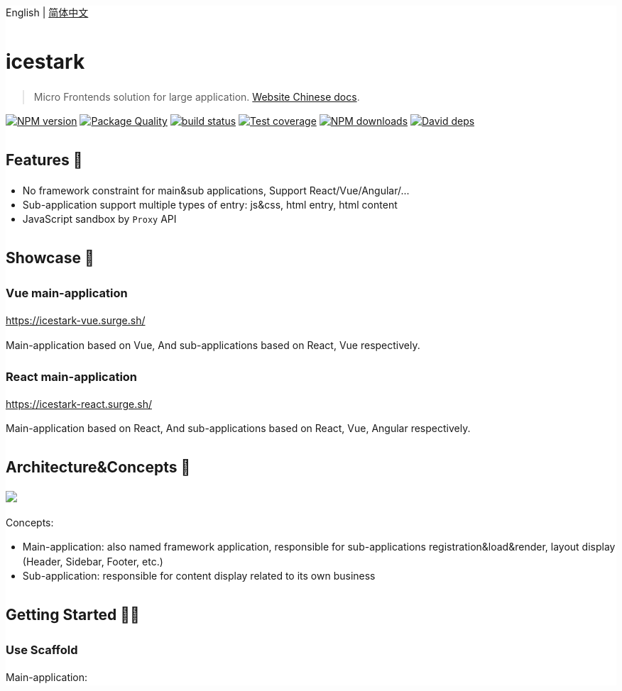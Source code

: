 English | [简体中文](https://ice.work/docs/icestark/about)

# icestark

> Micro Frontends solution for large application. [Website Chinese docs](https://ice.work/docs/icestark/about).

[![NPM version](https://img.shields.io/npm/v/@ice/stark.svg?style=flat)](https://npmjs.org/package/@ice/stark) [![Package Quality](https://npm.packagequality.com/shield/@ice%2Fstark.svg)](https://packagequality.com/#?package=@ice%2Fstark) [![build status](https://img.shields.io/travis/ice-lab/icestark.svg?style=flat-square)](https://travis-ci.org/ice-lab/icestark) [![Test coverage](https://img.shields.io/codecov/c/github/ice-lab/icestark.svg?style=flat-square)](https://codecov.io/gh/ice-lab/icestark) [![NPM downloads](http://img.shields.io/npm/dm/@ice/stark.svg?style=flat)](https://npmjs.org/package/@ice/stark) [![David deps](https://img.shields.io/david/ice-lab/icestark.svg?style=flat-square)](https://david-dm.org/ice-lab/icestark)

## Features 🎉

- No framework constraint for main&sub applications, Support React/Vue/Angular/...
- Sub-application support multiple types of entry: js&css, html entry, html content
- JavaScript sandbox by `Proxy` API

## Showcase 🎃

### Vue main-application

https://icestark-vue.surge.sh/

Main-application based on Vue, And sub-applications based on React, Vue respectively.

### React main-application

https://icestark-react.surge.sh/

Main-application based on React, And sub-applications based on React, Vue, Angular respectively.

## Architecture&Concepts 🚁

<a href="https://img.alicdn.com/tfs/TB167fiexD1gK0jSZFsXXbldVXa-1421-1416.png" target="_blank"><img src="https://img.alicdn.com/tfs/TB167fiexD1gK0jSZFsXXbldVXa-1421-1416.png" height="600" /></a>

Concepts:

- Main-application: also named framework application, responsible for sub-applications registration&load&render, layout display (Header, Sidebar, Footer, etc.)
- Sub-application: responsible for content display related to its own business

## Getting Started 🥢🍚

### Use Scaffold

Main-application:
